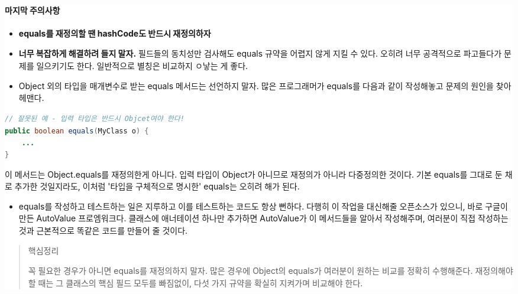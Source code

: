 #### 마지막 주의사항

- **equals를 재정의할 땐 hashCode도 반드시 재정의하자**

- **너무 복잡하게 해결하려 들지 말자.** 필드들의 동치성만 검사해도 equals 규약을 어렵지 않게 지킬 수 있다. 오히려 너무 공격적으로 파고들다가 문제를 일으키기도 한다. 일반적으로 별칭은 비교하지 ㅇ낳는 게 좋다.
- Object 외의 타입을 매개변수로 받는 equals 메서드는 선언하지 말자. 많은 프로그래머가 equals를 다음과 같이 작성해놓고 문제의 원인을 찾아 헤맨다.



```java
// 잘못된 예 - 입력 타입은 반드시 Objcet여야 한다!
public boolean equals(MyClass o) {
    ...
}
```

이 메서드는 Object.equals를 재정의한게 아니다. 입력 타입이 Object가 아니므로 재정의가 아니라 다중정의한 것이다. 기본 equals를 그대로 둔 채로 추가한 것일지라도, 이처럼 '타입을 구체적으로 명시한' equals는 오히려 해가 된다.



- equals를 작성하고 테스트하는 일은 지루하고 이를 테스트하는 코드도 항상 뻔하다. 다행히 이 작업을 대신해줄 오픈소스가 있으니, 바로 구글이 만든 AutoValue 프로엠워크다. 클래스에 애너테이션 하나만 추가하면 AutoValue가 이 메서드들을 알아서 작성해주며, 여러분이 직접 작성하는 것과 근본적으로 똑같은 코드를 만들어 줄 것이다.



> 핵심정리
>
> 꼭 필요한 경우가 아니면 equals를 재정의하지 말자. 많은 경우에 Object의 equals가 여러분이 원하는 비교를 정확히 수행해준다. 재정의해야 할 때는 그 클래스의 핵심 필드 모두를 빠짐없이, 다섯 가지 규약을 확실히 지켜가며 비교해야 한다.



